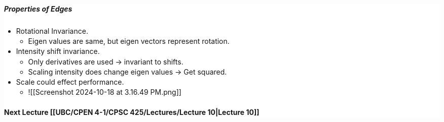 ##### Properties of Edges
- Rotational Invariance.
	- Eigen values are same, but eigen vectors represent rotation.
- Intensity shift invariance.
	- Only derivatives are used → invariant to shifts.
	- Scaling intensity does change eigen values → Get squared.
- Scale could effect performance.
	- ![[Screenshot 2024-10-18 at 3.16.49 PM.png]]


#### Next Lecture [[UBC/CPEN 4-1/CPSC 425/Lectures/Lecture 10|Lecture 10]]

